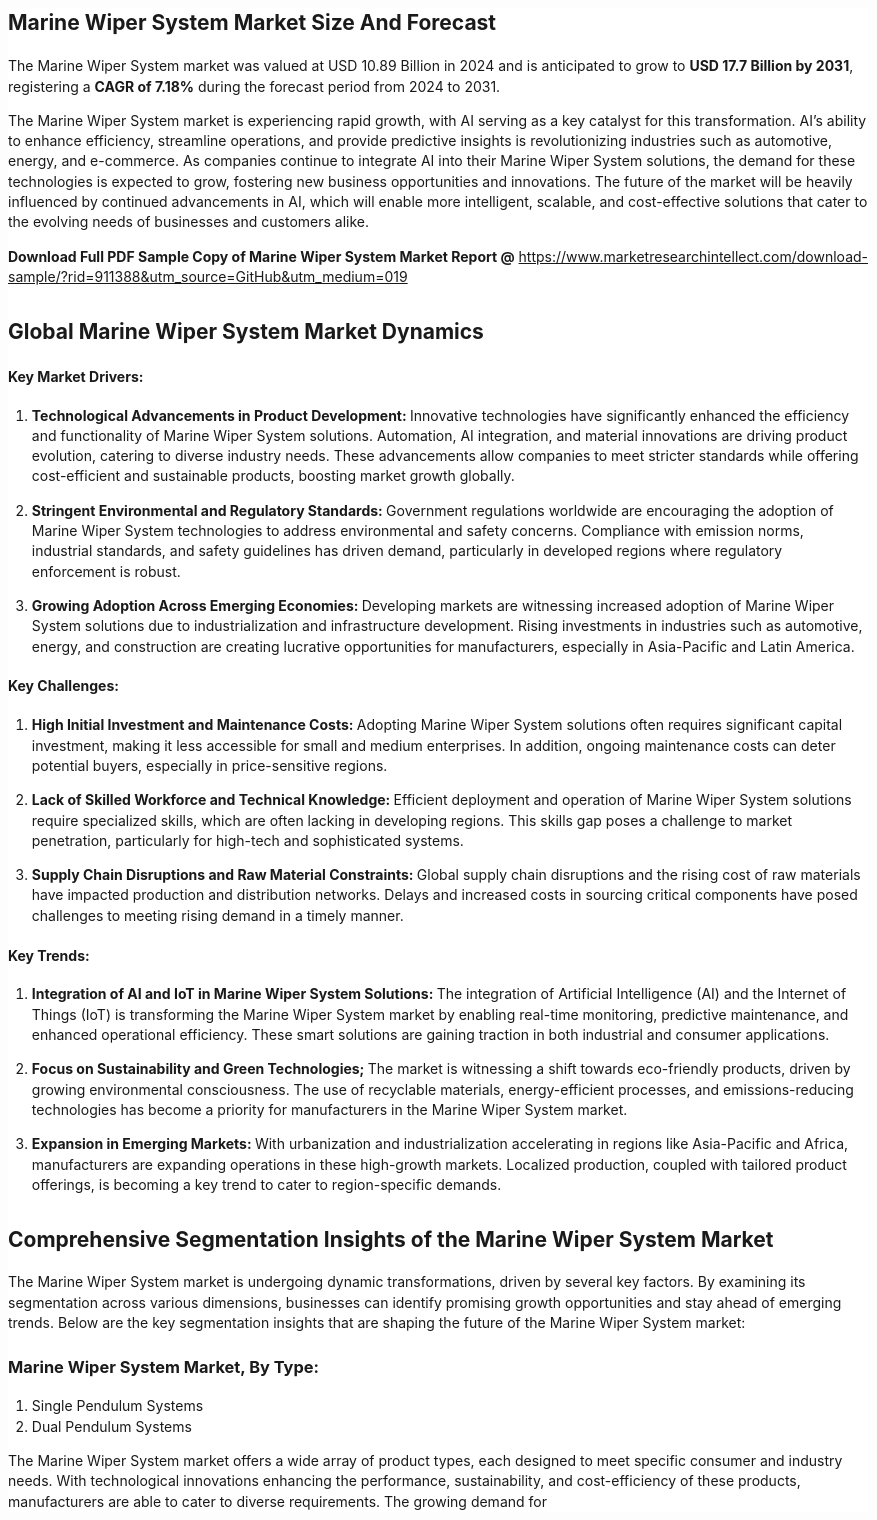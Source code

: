 <h2>Marine Wiper System Market Size And Forecast</h2><p>The Marine Wiper System market was valued at USD 10.89 Billion in 2024 and is anticipated to grow to <strong>USD 17.7 Billion by 2031</strong>, registering a <strong>CAGR of 7.18%</strong> during the forecast period from 2024 to 2031.</p><p>The Marine Wiper System market is experiencing rapid growth, with AI serving as a key catalyst for this transformation. AI’s ability to enhance efficiency, streamline operations, and provide predictive insights is revolutionizing industries such as automotive, energy, and e-commerce. As companies continue to integrate AI into their Marine Wiper System solutions, the demand for these technologies is expected to grow, fostering new business opportunities and innovations. The future of the market will be heavily influenced by continued advancements in AI, which will enable more intelligent, scalable, and cost-effective solutions that cater to the evolving needs of businesses and customers alike.</p><p><strong>Download Full PDF Sample Copy of Marine Wiper System Market Report @</strong>&nbsp;<a href="https://www.marketresearchintellect.com/download-sample/?rid=911388&amp;utm_source=GitHub&amp;utm_medium=019">https://www.marketresearchintellect.com/download-sample/?rid=911388&amp;utm_source=GitHub&amp;utm_medium=019</a></p><h2>Global Marine Wiper System Market Dynamics</h2><h4><strong>Key Market Drivers:</strong></h4><ol><li><p><strong>Technological Advancements in Product Development:&nbsp;</strong>Innovative technologies have significantly enhanced the efficiency and functionality of Marine Wiper System solutions. Automation, AI integration, and material innovations are driving product evolution, catering to diverse industry needs. These advancements allow companies to meet stricter standards while offering cost-efficient and sustainable products, boosting market growth globally.</p></li><li><p><strong>Stringent Environmental and Regulatory Standards:&nbsp;</strong>Government regulations worldwide are encouraging the adoption of Marine Wiper System technologies to address environmental and safety concerns. Compliance with emission norms, industrial standards, and safety guidelines has driven demand, particularly in developed regions where regulatory enforcement is robust.</p></li><li><p><strong>Growing Adoption Across Emerging Economies:&nbsp;</strong>Developing markets are witnessing increased adoption of Marine Wiper System solutions due to industrialization and infrastructure development. Rising investments in industries such as automotive, energy, and construction are creating lucrative opportunities for manufacturers, especially in Asia-Pacific and Latin America.</p></li></ol><h4><strong>Key Challenges:</strong></h4><ol><li><p><strong>High Initial Investment and Maintenance Costs:&nbsp;</strong>Adopting Marine Wiper System solutions often requires significant capital investment, making it less accessible for small and medium enterprises. In addition, ongoing maintenance costs can deter potential buyers, especially in price-sensitive regions.</p></li><li><p><strong>Lack of Skilled Workforce and Technical Knowledge:&nbsp;</strong>Efficient deployment and operation of Marine Wiper System solutions require specialized skills, which are often lacking in developing regions. This skills gap poses a challenge to market penetration, particularly for high-tech and sophisticated systems.</p></li><li><p><strong>Supply Chain Disruptions and Raw Material Constraints:&nbsp;</strong>Global supply chain disruptions and the rising cost of raw materials have impacted production and distribution networks. Delays and increased costs in sourcing critical components have posed challenges to meeting rising demand in a timely manner.</p></li></ol><h4><strong>Key Trends:</strong></h4><ol><li><p><strong>Integration of AI and IoT in Marine Wiper System Solutions:&nbsp;</strong>The integration of Artificial Intelligence (AI) and the Internet of Things (IoT) is transforming the Marine Wiper System market by enabling real-time monitoring, predictive maintenance, and enhanced operational efficiency. These smart solutions are gaining traction in both industrial and consumer applications.</p></li><li><p><strong>Focus on Sustainability and Green Technologies;&nbsp;</strong>The market is witnessing a shift towards eco-friendly products, driven by growing environmental consciousness. The use of recyclable materials, energy-efficient processes, and emissions-reducing technologies has become a priority for manufacturers in the Marine Wiper System market.</p></li><li><p><strong>Expansion in Emerging Markets:&nbsp;</strong>With urbanization and industrialization accelerating in regions like Asia-Pacific and Africa, manufacturers are expanding operations in these high-growth markets. Localized production, coupled with tailored product offerings, is becoming a key trend to cater to region-specific demands.</p></li></ol><div class="article-main__content" data-test-id="publishing-text-block"><h2>Comprehensive Segmentation Insights of the Marine Wiper System Market</h2><p>The Marine Wiper System market is undergoing dynamic transformations, driven by several key factors. By examining its segmentation across various dimensions, businesses can identify promising growth opportunities and stay ahead of emerging trends. Below are the key segmentation insights that are shaping the future of the Marine Wiper System market:</p><h3><strong>Marine Wiper System Market, By Type:<br /></strong></h3><ol><li>Single Pendulum Systems<li> Dual Pendulum Systems</li></ol><p>The Marine Wiper System market offers a wide array of product types, each designed to meet specific consumer and industry needs. With technological innovations enhancing the performance, sustainability, and cost-efficiency of these products, manufacturers are able to cater to diverse requirements. The growing demand for
